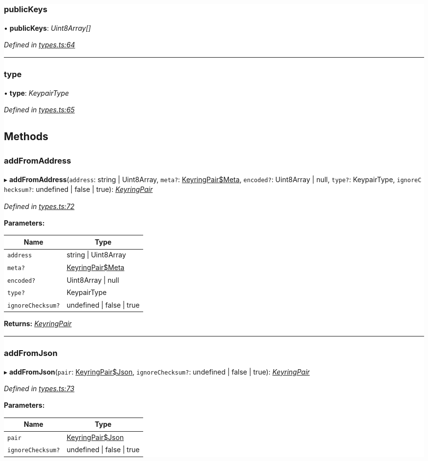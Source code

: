 ###  publicKeys

• **publicKeys**: *Uint8Array[]*

*Defined in [types.ts:64](https://github.com/polkadot-js/common/blob/caa5a8b9/packages/keyring/src/types.ts#L64)*

___

###  type

• **type**: *KeypairType*

*Defined in [types.ts:65](https://github.com/polkadot-js/common/blob/caa5a8b9/packages/keyring/src/types.ts#L65)*

## Methods

###  addFromAddress

▸ **addFromAddress**(`address`: string | Uint8Array, `meta?`: [KeyringPair$Meta](_types_.keyringpair_meta.md), `encoded?`: Uint8Array | null, `type?`: KeypairType, `ignoreChecksum?`: undefined | false | true): *[KeyringPair](_types_.keyringpair.md)*

*Defined in [types.ts:72](https://github.com/polkadot-js/common/blob/caa5a8b9/packages/keyring/src/types.ts#L72)*

**Parameters:**

Name | Type |
------ | ------ |
`address` | string &#124; Uint8Array |
`meta?` | [KeyringPair$Meta](_types_.keyringpair_meta.md) |
`encoded?` | Uint8Array &#124; null |
`type?` | KeypairType |
`ignoreChecksum?` | undefined &#124; false &#124; true |

**Returns:** *[KeyringPair](_types_.keyringpair.md)*

___

###  addFromJson

▸ **addFromJson**(`pair`: [KeyringPair$Json](_types_.keyringpair_json.md), `ignoreChecksum?`: undefined | false | true): *[KeyringPair](_types_.keyringpair.md)*

*Defined in [types.ts:73](https://github.com/polkadot-js/common/blob/caa5a8b9/packages/keyring/src/types.ts#L73)*

**Parameters:**

Name | Type |
------ | ------ |
`pair` | [KeyringPair$Json](_types_.keyringpair_json.md) |
`ignoreChecksum?` | undefined &#124; false &#124; true |
